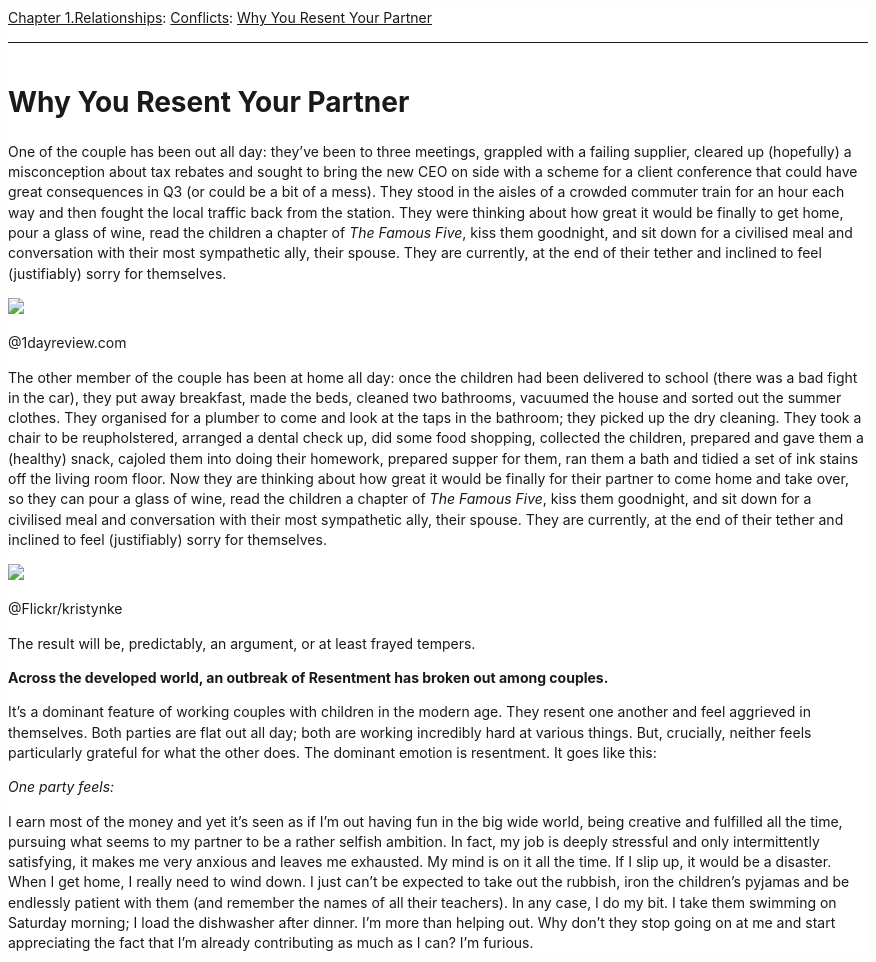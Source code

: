 [Chapter 1.Relationships](https://www.theschooloflife.com/thebookoflife/category/relationships/): [Conflicts](https://www.theschooloflife.com/thebookoflife/category/relationships/conflicts/): [Why You Resent Your Partner](https://www.theschooloflife.com/thebookoflife/why-you-resent-your-partner/)

* * *

# Why You Resent Your Partner

One of the couple has been out all day: they’ve been to three meetings, grappled with a failing supplier, cleared up (hopefully) a misconception about tax rebates and sought to bring the new CEO on side with a scheme for a client conference that could have great consequences in Q3 (or could be a bit of a mess). They stood in the aisles of a crowded commuter train for an hour each way and then fought the local traffic back from the station. They were thinking about how great it would be finally to get home, pour a glass of wine, read the children a chapter of _The Famous Five_, kiss them goodnight, and sit down for a civilised meal and conversation with their most sympathetic ally, their spouse. They are currently, at the end of their tether and inclined to feel (justifiably) sorry for themselves.

 ![](https://www.theschooloflife.com/thebookoflife/wp-content/uploads/2019/11/43296263674_b588d43e7e_c.jpg)

@1dayreview.com

The other member of the couple has been at home all day: once the children had been delivered to school (there was a bad fight in the car), they put away breakfast, made the beds, cleaned two bathrooms, vacuumed the house and sorted out the summer clothes. They organised for a plumber to come and look at the taps in the bathroom; they picked up the dry cleaning. They took a chair to be reupholstered, arranged a dental check up, did some food shopping, collected the children, prepared and gave them a (healthy) snack, cajoled them into doing their homework, prepared supper for them, ran them a bath and tidied a set of ink stains off the living room floor. Now they are thinking about how great it would be finally for their partner to come home and take over, so they can pour a glass of wine, read the children a chapter of _The Famous Five_, kiss them goodnight, and sit down for a civilised meal and conversation with their most sympathetic ally, their spouse. They are currently, at the end of their tether and inclined to feel (justifiably) sorry for themselves.

 ![](https://www.theschooloflife.com/thebookoflife/wp-content/uploads/2014/10/husband.png)

@Flickr/kristynke

The result will be, predictably, an argument, or at least frayed tempers.

**Across the developed world, an outbreak of Resentment has broken out among couples.**

It’s a dominant feature of working couples with children in the modern age. They resent one another and feel aggrieved in themselves. Both parties are flat out all day; both are working incredibly hard at various things. But, crucially, neither feels particularly grateful for what the other does. The dominant emotion is resentment. It goes like this:

_One party feels:_

I earn most of the money and yet it’s seen as if I’m out having fun in the big wide world, being creative and fulfilled all the time, pursuing what seems to my partner to be a rather selfish ambition. In fact, my job is deeply stressful and only intermittently satisfying, it makes me very anxious and leaves me exhausted. My mind is on it all the time. If I slip up, it would be a disaster. When I get home, I really need to wind down. I just can’t be expected to take out the rubbish, iron the children’s pyjamas and be endlessly patient with them (and remember the names of all their teachers). In any case, I do my bit. I take them swimming on Saturday morning; I load the dishwasher after dinner. I’m more than helping out. Why don’t they stop going on at me and start appreciating the fact that I’m already contributing as much as I can? I’m furious.
